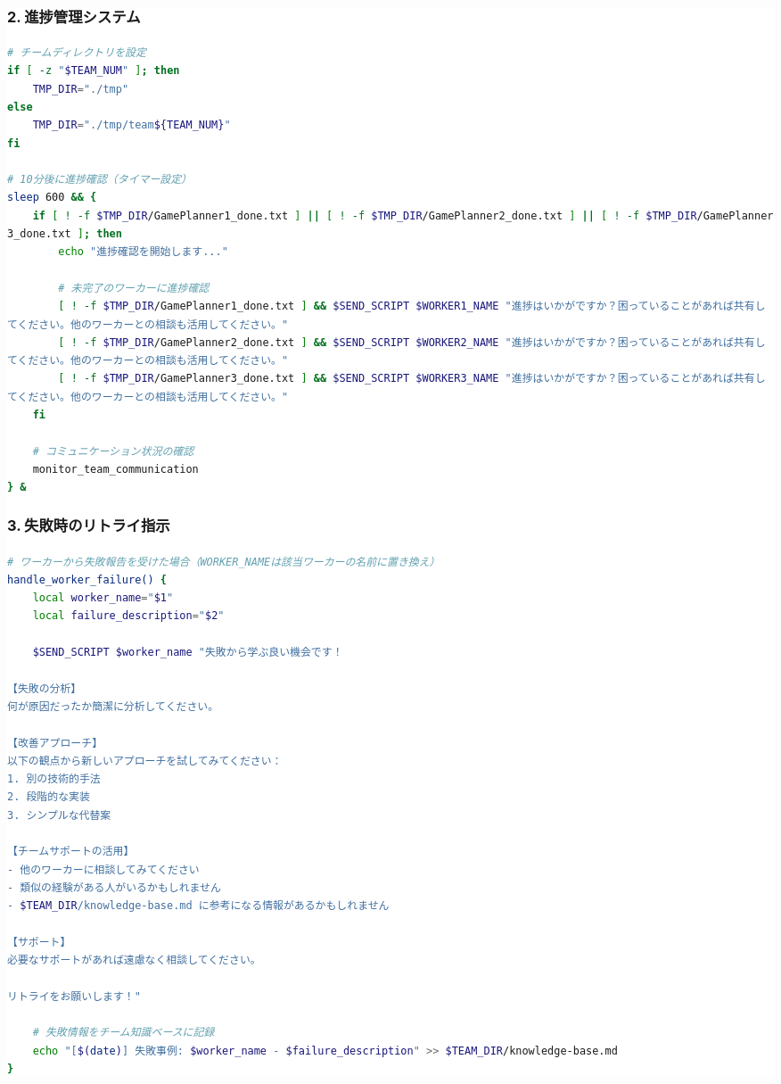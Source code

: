 ### 2. 進捗管理システム

```bash
# チームディレクトリを設定
if [ -z "$TEAM_NUM" ]; then
    TMP_DIR="./tmp"
else
    TMP_DIR="./tmp/team${TEAM_NUM}"
fi

# 10分後に進捗確認（タイマー設定）
sleep 600 && {
    if [ ! -f $TMP_DIR/GamePlanner1_done.txt ] || [ ! -f $TMP_DIR/GamePlanner2_done.txt ] || [ ! -f $TMP_DIR/GamePlanner3_done.txt ]; then
        echo "進捗確認を開始します..."

        # 未完了のワーカーに進捗確認
        [ ! -f $TMP_DIR/GamePlanner1_done.txt ] && $SEND_SCRIPT $WORKER1_NAME "進捗はいかがですか？困っていることがあれば共有してください。他のワーカーとの相談も活用してください。"
        [ ! -f $TMP_DIR/GamePlanner2_done.txt ] && $SEND_SCRIPT $WORKER2_NAME "進捗はいかがですか？困っていることがあれば共有してください。他のワーカーとの相談も活用してください。"
        [ ! -f $TMP_DIR/GamePlanner3_done.txt ] && $SEND_SCRIPT $WORKER3_NAME "進捗はいかがですか？困っていることがあれば共有してください。他のワーカーとの相談も活用してください。"
    fi

    # コミュニケーション状況の確認
    monitor_team_communication
} &
```

### 3. 失敗時のリトライ指示

```bash
# ワーカーから失敗報告を受けた場合（WORKER_NAMEは該当ワーカーの名前に置き換え）
handle_worker_failure() {
    local worker_name="$1"
    local failure_description="$2"

    $SEND_SCRIPT $worker_name "失敗から学ぶ良い機会です！

【失敗の分析】
何が原因だったか簡潔に分析してください。

【改善アプローチ】
以下の観点から新しいアプローチを試してみてください：
1. 別の技術的手法
2. 段階的な実装
3. シンプルな代替案

【チームサポートの活用】
- 他のワーカーに相談してみてください
- 類似の経験がある人がいるかもしれません
- $TEAM_DIR/knowledge-base.md に参考になる情報があるかもしれません

【サポート】
必要なサポートがあれば遠慮なく相談してください。

リトライをお願いします！"

    # 失敗情報をチーム知識ベースに記録
    echo "[$(date)] 失敗事例: $worker_name - $failure_description" >> $TEAM_DIR/knowledge-base.md
}
```
